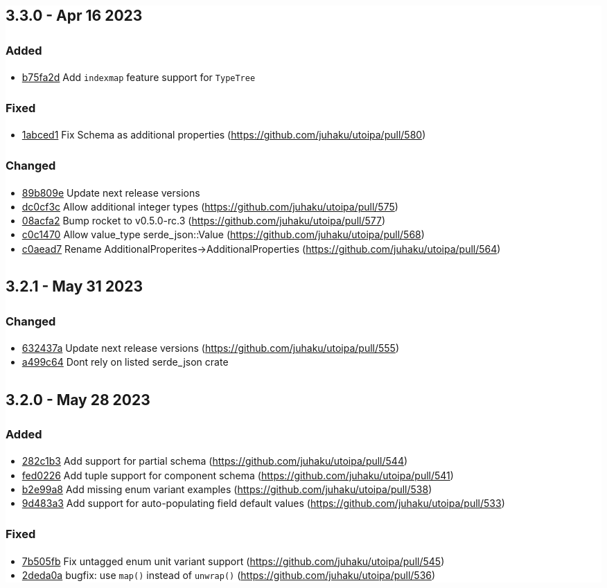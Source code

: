 ## 3.3.0 - Apr 16 2023

### Added

* [b75fa2d](https://github.com/juhaku/utoipa/commit/b75fa2d) Add `indexmap` feature support for `TypeTree`

### Fixed

* [1abced1](https://github.com/juhaku/utoipa/commit/1abced1) Fix Schema as additional properties (https://github.com/juhaku/utoipa/pull/580)

### Changed

* [89b809e](https://github.com/juhaku/utoipa/commit/89b809e) Update next release versions
* [dc0cf3c](https://github.com/juhaku/utoipa/commit/dc0cf3c) Allow additional integer types (https://github.com/juhaku/utoipa/pull/575)
* [08acfa2](https://github.com/juhaku/utoipa/commit/08acfa2) Bump rocket to v0.5.0-rc.3 (https://github.com/juhaku/utoipa/pull/577)
* [c0c1470](https://github.com/juhaku/utoipa/commit/c0c1470) Allow value_type serde_json::Value (https://github.com/juhaku/utoipa/pull/568)
* [c0aead7](https://github.com/juhaku/utoipa/commit/c0aead7) Rename AdditionalProperites->AdditionalProperties (https://github.com/juhaku/utoipa/pull/564)

## 3.2.1 - May 31 2023

### Changed

* [632437a](https://github.com/juhaku/utoipa/commit/632437a) Update next release versions (https://github.com/juhaku/utoipa/pull/555)
* [a499c64](https://github.com/juhaku/utoipa/commit/a499c64) Dont rely on listed serde_json crate

## 3.2.0 - May 28 2023

### Added

* [282c1b3](https://github.com/juhaku/utoipa/commit/282c1b3) Add support for partial schema (https://github.com/juhaku/utoipa/pull/544)
* [fed0226](https://github.com/juhaku/utoipa/commit/fed0226) Add tuple support for component schema (https://github.com/juhaku/utoipa/pull/541)
* [b2e99a8](https://github.com/juhaku/utoipa/commit/b2e99a8) Add missing enum variant examples (https://github.com/juhaku/utoipa/pull/538)
* [9d483a3](https://github.com/juhaku/utoipa/commit/9d483a3) Add support for auto-populating field default values (https://github.com/juhaku/utoipa/pull/533)

### Fixed

* [7b505fb](https://github.com/juhaku/utoipa/commit/7b505fb) Fix untagged enum unit variant support (https://github.com/juhaku/utoipa/pull/545)
* [2deda0a](https://github.com/juhaku/utoipa/commit/2deda0a) bugfix: use `map()` instead of `unwrap()` (https://github.com/juhaku/utoipa/pull/536)
